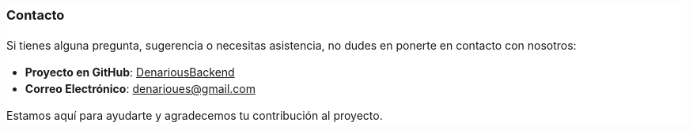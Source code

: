 ### Contacto

Si tienes alguna pregunta, sugerencia o necesitas asistencia, no dudes en ponerte en contacto con nosotros:

- **Proyecto en GitHub**: [DenariousBackend](https://github.com/estebancoloradogonzalez/DenariousBackend.git)
- **Correo Electrónico**: [denarioues@gmail.com](mailto:denarious@gmail.com)

Estamos aquí para ayudarte y agradecemos tu contribución al proyecto.
